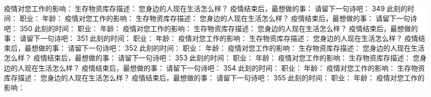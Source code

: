 疫情对您工作的影响：
生存物资库存描述：
您身边的人现在生活怎么样？
疫情结束后，最想做的事：
请留下一句诗吧：
349
此刻的时间：
职业：
年龄：
疫情对您工作的影响：
生存物资库存描述：
您身边的人现在生活怎么样？
疫情结束后，最想做的事：
请留下一句诗吧：
350
此刻的时间：
职业：
年龄：
疫情对您工作的影响：
生存物资库存描述：
您身边的人现在生活怎么样？
疫情结束后，最想做的事：
请留下一句诗吧：
351
此刻的时间：
职业：
年龄：
疫情对您工作的影响：
生存物资库存描述：
您身边的人现在生活怎么样？
疫情结束后，最想做的事：
请留下一句诗吧：
352
此刻的时间：
职业：
年龄：
疫情对您工作的影响：
生存物资库存描述：
您身边的人现在生活怎么样？
疫情结束后，最想做的事：
请留下一句诗吧：
353
此刻的时间：
职业：
年龄：
疫情对您工作的影响：
生存物资库存描述：
您身边的人现在生活怎么样？
疫情结束后，最想做的事：
请留下一句诗吧：
354
此刻的时间：
职业：
年龄：
疫情对您工作的影响：
生存物资库存描述：
您身边的人现在生活怎么样？
疫情结束后，最想做的事：
请留下一句诗吧：
355
此刻的时间：
职业：
年龄：
疫情对您工作的影响：